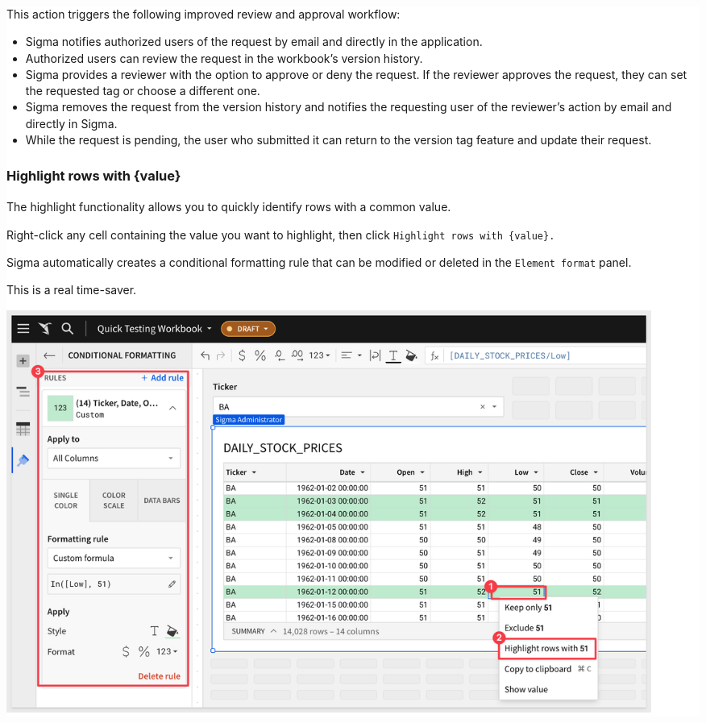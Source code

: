 This action triggers the following improved review and approval workflow:

 <ul>
      <li> Sigma notifies authorized users of the request by email and directly in the application.</li>
      <li> Authorized users can review the request in the workbook’s version history.</li>
      <li> Sigma provides a reviewer with the option to approve or deny the request. If the reviewer approves the request, they can set the requested tag or choose a different one.</li>
      <li> Sigma removes the request from the version history and notifies the requesting user of the reviewer’s action by email and directly in Sigma.</li>
      <li> While the request is pending, the user who submitted it can return to the version tag feature and update their request.</li>
</ul>


### Highlight rows with {value}
The highlight functionality allows you to quickly identify rows with a common value. 

Right-click any cell containing the value you want to highlight, then click `Highlight rows with {value}.` 

Sigma automatically creates a conditional formatting rule that can be modified or deleted in the `Element format` panel.

This is a real time-saver.

<img src="assets/fff_12_2023_7.png" width="800"/>
